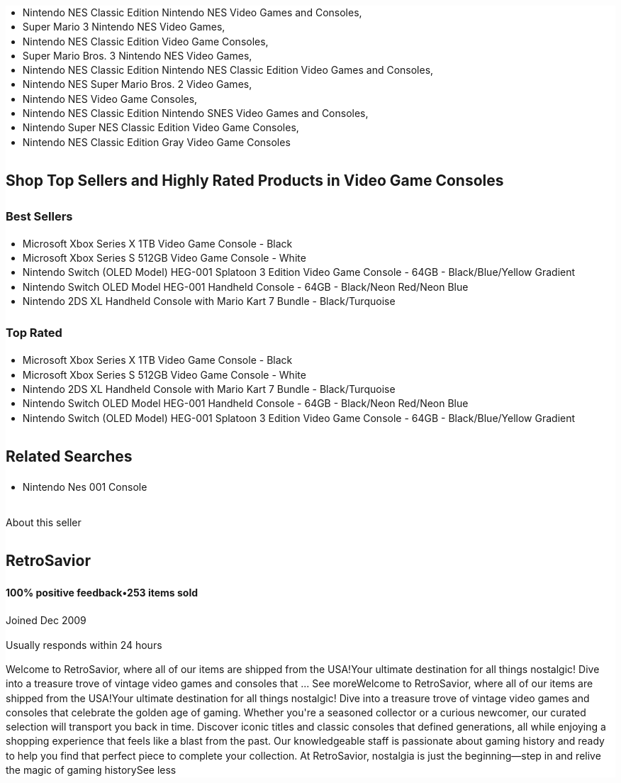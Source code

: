   * Nintendo NES Classic Edition Nintendo NES Video Games and Consoles,
  * Super Mario 3 Nintendo NES Video Games,
  * Nintendo NES Classic Edition Video Game Consoles,
  * Super Mario Bros. 3 Nintendo NES Video Games,
  * Nintendo NES Classic Edition Nintendo NES Classic Edition Video Games and Consoles,
  * Nintendo NES Super Mario Bros. 2 Video Games,
  * Nintendo NES Video Game Consoles,
  * Nintendo NES Classic Edition Nintendo SNES Video Games and Consoles,
  * Nintendo Super NES Classic Edition Video Game Consoles,
  * Nintendo NES Classic Edition Gray Video Game Consoles

## Shop Top Sellers and Highly Rated Products in Video Game Consoles

### Best Sellers

  * Microsoft Xbox Series X 1TB Video Game Console - Black
  * Microsoft Xbox Series S 512GB Video Game Console - White
  * Nintendo Switch (OLED Model) HEG-001 Splatoon 3 Edition Video Game Console - 64GB - Black/Blue/Yellow Gradient
  * Nintendo Switch OLED Model HEG-001 Handheld Console - 64GB - Black/Neon Red/Neon Blue
  * Nintendo 2DS XL Handheld Console with Mario Kart 7 Bundle - Black/Turquoise

### Top Rated

  * Microsoft Xbox Series X 1TB Video Game Console - Black
  * Microsoft Xbox Series S 512GB Video Game Console - White
  * Nintendo 2DS XL Handheld Console with Mario Kart 7 Bundle - Black/Turquoise
  * Nintendo Switch OLED Model HEG-001 Handheld Console - 64GB - Black/Neon Red/Neon Blue
  * Nintendo Switch (OLED Model) HEG-001 Splatoon 3 Edition Video Game Console - 64GB - Black/Blue/Yellow Gradient

## Related Searches

  * Nintendo Nes 001 Console

##

About this seller

## RetroSavior

#### 100% positive feedback•253 items sold

Joined Dec 2009

Usually responds within 24 hours

Welcome to RetroSavior, where all of our items are shipped from the USA!Your
ultimate destination for all things nostalgic! Dive into a treasure trove of
vintage video games and consoles that ... See moreWelcome to RetroSavior, where
all of our items are shipped from the USA!Your ultimate destination for all
things nostalgic! Dive into a treasure trove of vintage video games and consoles
that celebrate the golden age of gaming. Whether you're a seasoned collector or
a curious newcomer, our curated selection will transport you back in time.
Discover iconic titles and classic consoles that defined generations, all while
enjoying a shopping experience that feels like a blast from the past. Our
knowledgeable staff is passionate about gaming history and ready to help you
find that perfect piece to complete your collection. At RetroSavior, nostalgia
is just the beginning—step in and relive the magic of gaming historySee less
